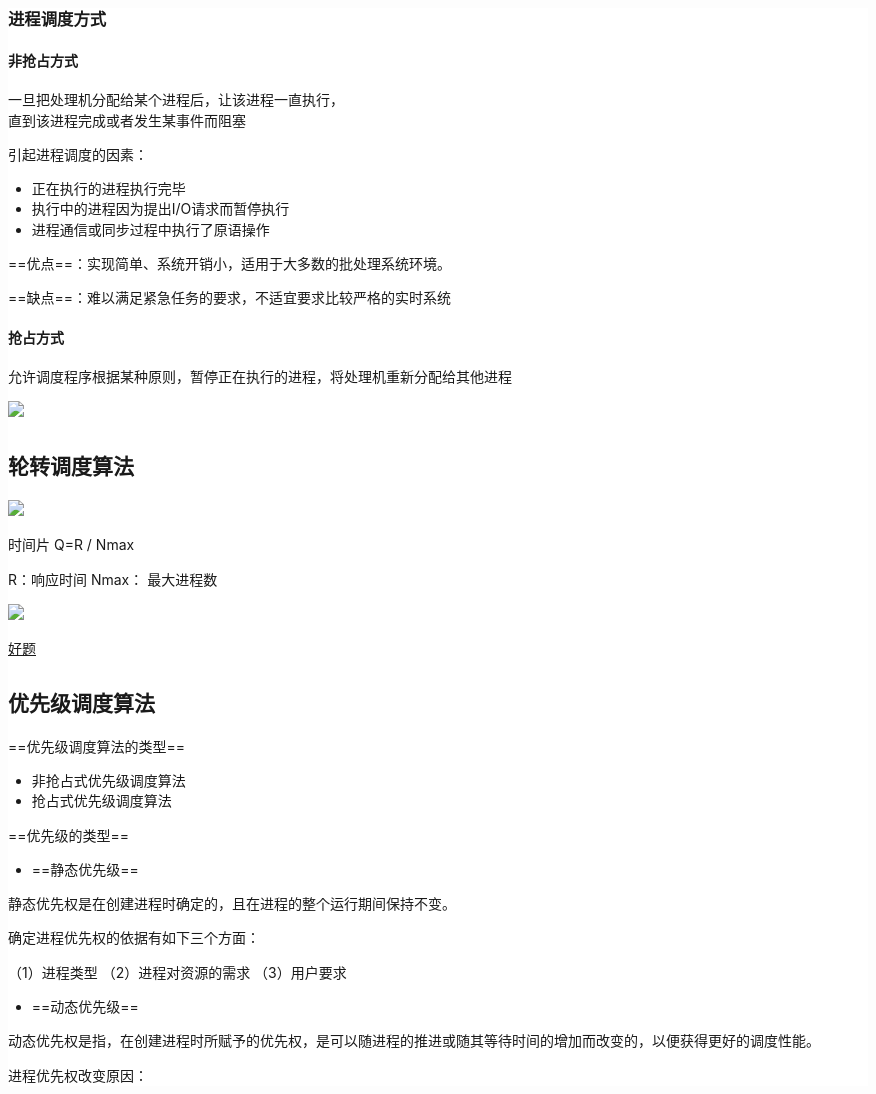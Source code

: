 ### 进程调度方式
#### 非抢占方式

一旦把处理机分配给某个进程后，让该进程一直执行，\
直到该进程完成或者发生某事件而阻塞

引起进程调度的因素：
- 正在执行的进程执行完毕
- 执行中的进程因为提出I/O请求而暂停执行
- 进程通信或同步过程中执行了原语操作

==优点==：实现简单、系统开销小，适用于大多数的批处理系统环境。

==缺点==：难以满足紧急任务的要求，不适宜要求比较严格的实时系统

#### 抢占方式

允许调度程序根据某种原则，暂停正在执行的进程，将处理机重新分配给其他进程

![](https://ws2.sinaimg.cn/large/006tNbRwgy1fy2yj1elzbj30zi0awte3.jpg)

## 轮转调度算法

![](https://ws4.sinaimg.cn/large/006tNbRwgy1fy2zk9xw6lj30vc0de7bv.jpg)

时间片  Q=R / Nmax      

R：响应时间 	 Nmax： 最大进程数

![](https://ws3.sinaimg.cn/large/006tNbRwgy1fy2znmzeztj31co0gsk36.jpg)

[好题](https://blog.csdn.net/Fly_as_tadpole/article/details/80595194)

## 优先级调度算法

==优先级调度算法的类型==
- 非抢占式优先级调度算法
- 抢占式优先级调度算法

==优先级的类型==
- ==静态优先级==

静态优先权是在创建进程时确定的，且在进程的整个运行期间保持不变。

确定进程优先权的依据有如下三个方面：

（1）进程类型
（2）进程对资源的需求
（3）用户要求

- ==动态优先级==

动态优先权是指，在创建进程时所赋予的优先权，是可以随进程的推进或随其等待时间的增加而改变的，以便获得更好的调度性能。

进程优先权改变原因：
